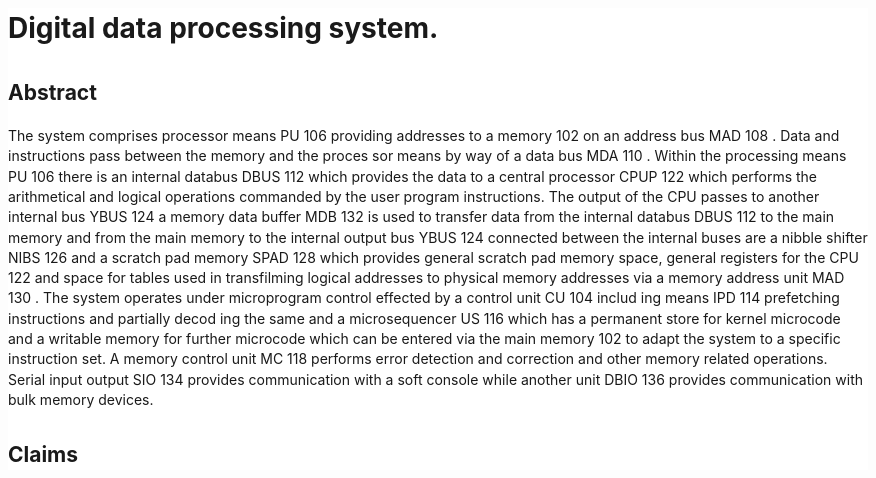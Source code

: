 # Digital data processing system.

## Abstract
The system comprises processor means PU 106 providing addresses to a memory 102 on an address bus MAD 108 . Data and instructions pass between the memory and the proces sor means by way of a data bus MDA 110 . Within the processing means PU 106 there is an internal databus DBUS 112 which provides the data to a central processor CPUP 122 which performs the arithmetical and logical operations commanded by the user program instructions. The output of the CPU passes to another internal bus YBUS 124 a memory data buffer MDB 132 is used to transfer data from the internal databus DBUS 112 to the main memory and from the main memory to the internal output bus YBUS 124 connected between the internal buses are a nibble shifter NIBS 126 and a scratch pad memory SPAD 128 which provides general scratch pad memory space, general registers for the CPU 122 and space for tables used in transfilming logical addresses to physical memory addresses via a memory address unit MAD 130 . The system operates under microprogram control effected by a control unit CU 104 includ ing means IPD 114 prefetching instructions and partially decod ing the same and a microsequencer US 116 which has a permanent store for kernel microcode and a writable memory for further microcode which can be entered via the main memory 102 to adapt the system to a specific instruction set. A memory control unit MC 118 performs error detection and correction and other memory related operations. Serial input output SIO 134 provides communication with a soft console while another unit DBIO 136 provides communication with bulk memory devices.

## Claims